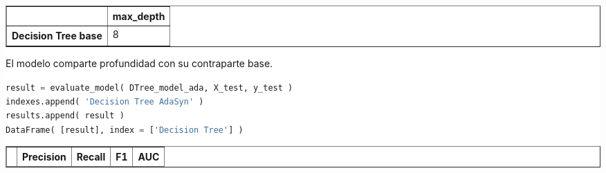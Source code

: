 


<div>
<style scoped>
    .dataframe tbody tr th:only-of-type {
        vertical-align: middle;
    }

    .dataframe tbody tr th {
        vertical-align: top;
    }

    .dataframe thead th {
        text-align: right;
    }
</style>
<table border="1" class="dataframe">
  <thead>
    <tr style="text-align: right;">
      <th></th>
      <th>max_depth</th>
    </tr>
  </thead>
  <tbody>
    <tr>
      <th>Decision Tree base</th>
      <td>8</td>
    </tr>
  </tbody>
</table>
</div>



El modelo comparte profundidad con su contraparte base.


```python
result = evaluate_model( DTree_model_ada, X_test, y_test )
indexes.append( 'Decision Tree AdaSyn' )
results.append( result )
DataFrame( [result], index = ['Decision Tree'] )
```




<div>
<style scoped>
    .dataframe tbody tr th:only-of-type {
        vertical-align: middle;
    }

    .dataframe tbody tr th {
        vertical-align: top;
    }

    .dataframe thead th {
        text-align: right;
    }
</style>
<table border="1" class="dataframe">
  <thead>
    <tr style="text-align: right;">
      <th></th>
      <th>Precision</th>
      <th>Recall</th>
      <th>F1</th>
      <th>AUC</th>
    </tr>